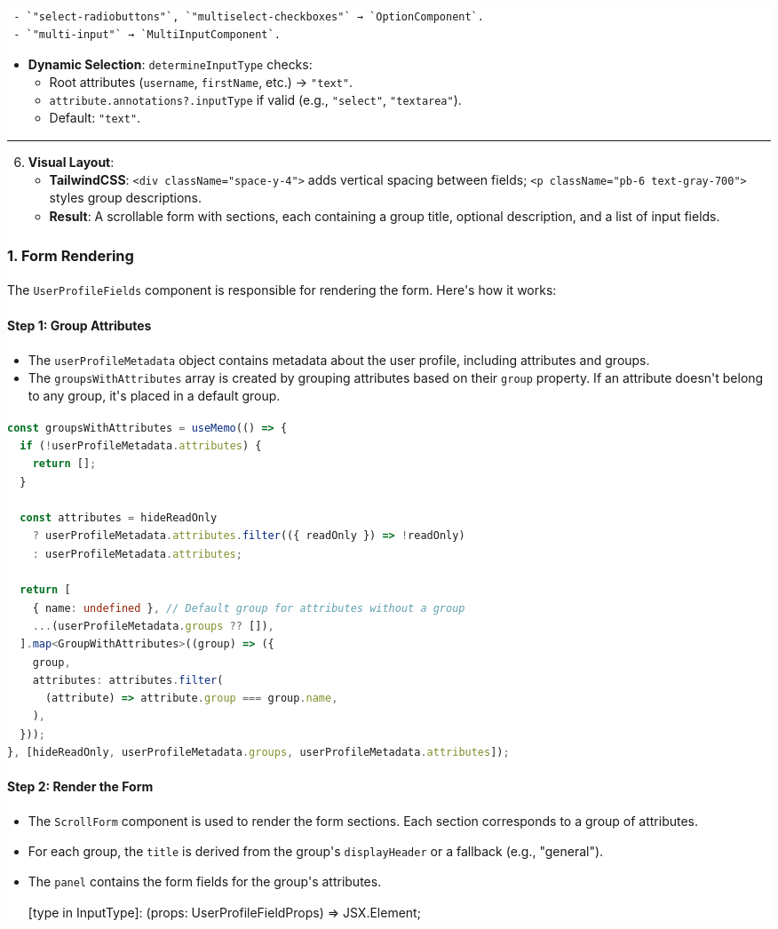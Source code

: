      - `"select-radiobuttons"`, `"multiselect-checkboxes"` → `OptionComponent`.
     - `"multi-input"` → `MultiInputComponent`.
   - **Dynamic Selection**: `determineInputType` checks:
     - Root attributes (`username`, `firstName`, etc.) → `"text"`.
     - `attribute.annotations?.inputType` if valid (e.g., `"select"`, `"textarea"`).
     - Default: `"text"`.
---
6. **Visual Layout**:
   - **TailwindCSS**: `<div className="space-y-4">` adds vertical spacing between fields; `<p className="pb-6 text-gray-700">` styles group descriptions.
   - **Result**: A scrollable form with sections, each containing a group title, optional description, and a list of input fields.

### 1. **Form Rendering**

The `UserProfileFields` component is responsible for rendering the form. Here's how it works:

#### **Step 1: Group Attributes**
- The `userProfileMetadata` object contains metadata about the user profile, including attributes and groups.
- The `groupsWithAttributes` array is created by grouping attributes based on their `group` property. If an attribute doesn't belong to any group, it's placed in a default group.

```typescript
const groupsWithAttributes = useMemo(() => {
  if (!userProfileMetadata.attributes) {
    return [];
  }

  const attributes = hideReadOnly
    ? userProfileMetadata.attributes.filter(({ readOnly }) => !readOnly)
    : userProfileMetadata.attributes;

  return [
    { name: undefined }, // Default group for attributes without a group
    ...(userProfileMetadata.groups ?? []),
  ].map<GroupWithAttributes>((group) => ({
    group,
    attributes: attributes.filter(
      (attribute) => attribute.group === group.name,
    ),
  }));
}, [hideReadOnly, userProfileMetadata.groups, userProfileMetadata.attributes]);
```

#### **Step 2: Render the Form**
- The `ScrollForm` component is used to render the form sections. Each section corresponds to a group of attributes.
- For each group, the `title` is derived from the group's `displayHeader` or a fallback (e.g., "general").
- The `panel` contains the form fields for the group's attributes.


  [type in InputType]: (props: UserProfileFieldProps) => JSX.Element;